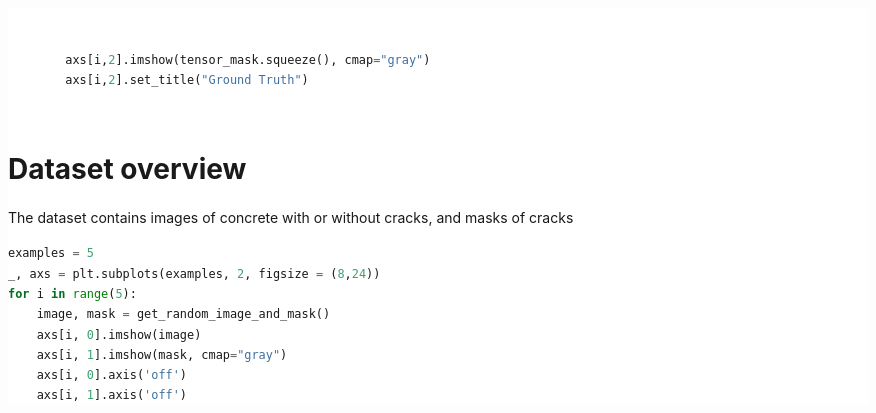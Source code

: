 ```python
        

        axs[i,2].imshow(tensor_mask.squeeze(), cmap="gray")
        axs[i,2].set_title("Ground Truth")
        

```

# Dataset overview

The dataset contains images of concrete with or without cracks, and masks of cracks


```python
examples = 5
_, axs = plt.subplots(examples, 2, figsize = (8,24))
for i in range(5): 
    image, mask = get_random_image_and_mask()
    axs[i, 0].imshow(image)
    axs[i, 1].imshow(mask, cmap="gray")
    axs[i, 0].axis('off')  
    axs[i, 1].axis('off') 

```


    
